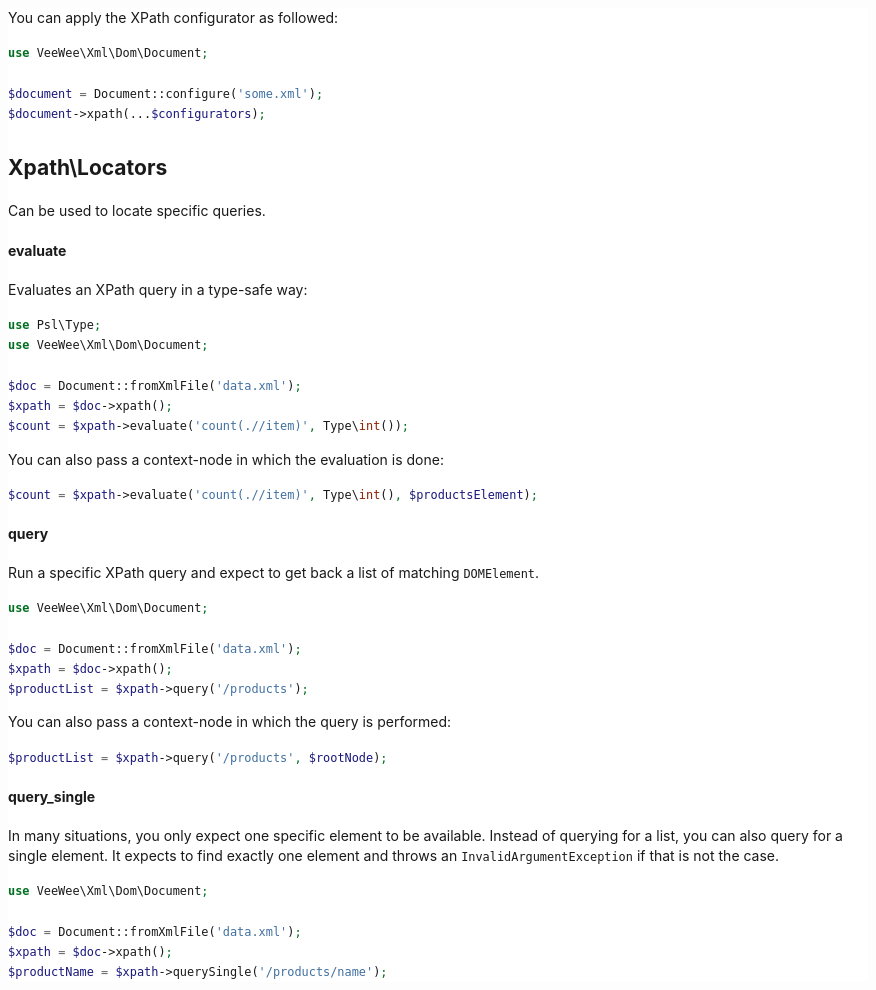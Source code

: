 You can apply the XPath configurator as followed:

```php
use VeeWee\Xml\Dom\Document;

$document = Document::configure('some.xml');
$document->xpath(...$configurators);
```

## Xpath\Locators

Can be used to locate specific queries.

#### evaluate

Evaluates an XPath query in a type-safe way:

```php
use Psl\Type;
use VeeWee\Xml\Dom\Document;

$doc = Document::fromXmlFile('data.xml');
$xpath = $doc->xpath();
$count = $xpath->evaluate('count(.//item)', Type\int());
```

You can also pass a context-node in which the evaluation is done:

```php
$count = $xpath->evaluate('count(.//item)', Type\int(), $productsElement);
```

#### query

Run a specific XPath query and expect to get back a list of matching `DOMElement`.

```php
use VeeWee\Xml\Dom\Document;

$doc = Document::fromXmlFile('data.xml');
$xpath = $doc->xpath();
$productList = $xpath->query('/products');
```

You can also pass a context-node in which the query is performed:

```php
$productList = $xpath->query('/products', $rootNode);
```

#### query_single

In many situations, you only expect one specific element to be available.
Instead of querying for a list, you can also query for a single element.
It expects to find exactly one element and throws an `InvalidArgumentException` if that is not the case.

```php
use VeeWee\Xml\Dom\Document;

$doc = Document::fromXmlFile('data.xml');
$xpath = $doc->xpath();
$productName = $xpath->querySingle('/products/name');
```
